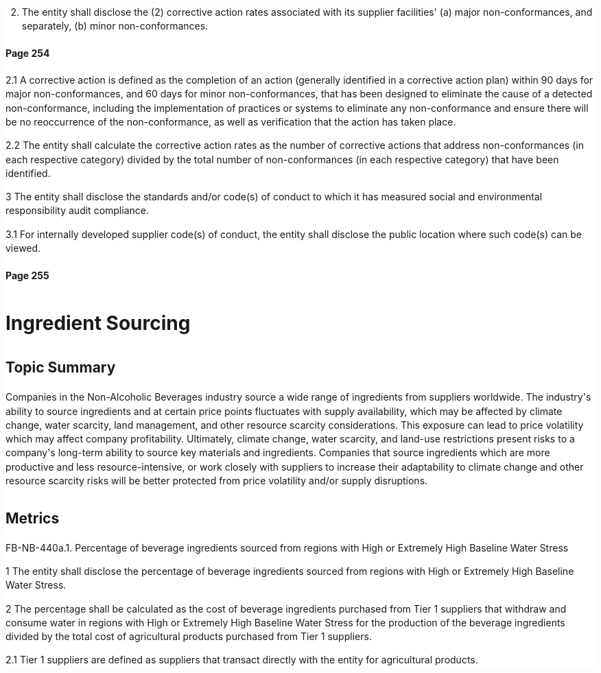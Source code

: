 2. The entity shall disclose the (2) corrective action rates associated with its supplier facilities' (a) major non-conformances, and separately, (b) minor non-conformances.

#### Page 254

2.1    A corrective action is defined as the completion of an action (generally identified in a corrective action plan) within 90 days for major non-conformances, and 60 days for minor non-conformances, that has been designed to eliminate the cause of a detected non-conformance, including the implementation of practices or systems to eliminate any non-conformance and ensure there will be no reoccurrence of the non-conformance, as well as verification that the action has taken place.

2.2    The entity shall calculate the corrective action rates as the number of corrective actions that address non-conformances (in each respective category) divided by the total number of non-conformances (in each respective category) that have been identified.

3    The entity shall disclose the standards and/or code(s) of conduct to which it has measured social and environmental responsibility audit compliance.

3.1    For internally developed supplier code(s) of conduct, the entity shall disclose the public location where such code(s) can be viewed.

#### Page 255

# Ingredient Sourcing

## Topic Summary

Companies in the Non-Alcoholic Beverages industry source a wide range of ingredients from suppliers worldwide. The industry's ability to source ingredients and at certain price points fluctuates with supply availability, which may be affected by climate change, water scarcity, land management, and other resource scarcity considerations. This exposure can lead to price volatility which may affect company profitability. Ultimately, climate change, water scarcity, and land-use restrictions present risks to a company's long-term ability to source key materials and ingredients. Companies that source ingredients which are more productive and less resource-intensive, or work closely with suppliers to increase their adaptability to climate change and other resource scarcity risks will be better protected from price volatility and/or supply disruptions.

## Metrics

FB-NB-440a.1. Percentage of beverage ingredients sourced from regions with High or Extremely High Baseline Water Stress

1 The entity shall disclose the percentage of beverage ingredients sourced from regions with High or Extremely High Baseline Water Stress.

2 The percentage shall be calculated as the cost of beverage ingredients purchased from Tier 1 suppliers that withdraw and consume water in regions with High or Extremely High Baseline Water Stress for the production of the beverage ingredients divided by the total cost of agricultural products purchased from Tier 1 suppliers.

2.1 Tier 1 suppliers are defined as suppliers that transact directly with the entity for agricultural products.

